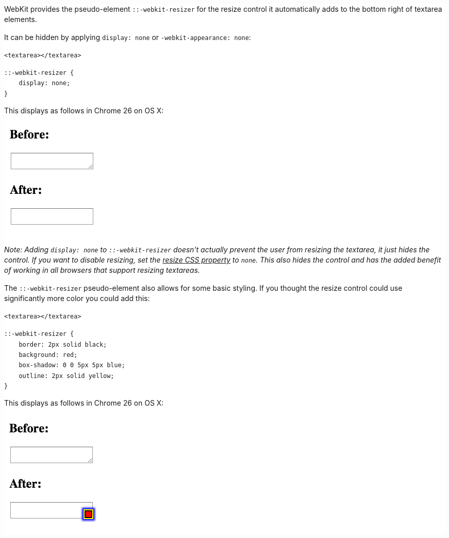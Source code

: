 WebKit provides the pseudo-element `::-webkit-resizer` for the resize control it automatically adds to the bottom right of textarea elements.

It can be hidden by applying `display: none` or `-webkit-appearance: none`:

<pre class="language-markup"><code>&lt;textarea&gt;&lt;/textarea&gt;
</code></pre>

<pre class="language-css"><code>::-webkit-resizer {
    display: none;
}
</code></pre>

This displays as follows in Chrome 26 on OS X:

<img src="/images/posts/2013-04-15/webkit-textarea-hide.png">

<i>Note: Adding `display: none` to `::-webkit-resizer` doesn't actually prevent the user from resizing the textarea, it just hides the control. If you want to disable resizing, set the [resize CSS property](https://developer.mozilla.org/en-US/docs/CSS/resize) to `none`. This also hides the control and has the added benefit of working in all browsers that support resizing textareas.</i>

The `::-webkit-resizer` pseudo-element also allows for some basic styling.  If you thought the resize control could use significantly more color you could add this:

<pre class="language-markup"><code>&lt;textarea&gt;&lt;/textarea&gt;
</code></pre>

<pre class="language-css"><code>::-webkit-resizer {
    border: 2px solid black;
    background: red;
    box-shadow: 0 0 5px 5px blue;
    outline: 2px solid yellow;
}
</code></pre>

This displays as follows in Chrome 26 on OS X:

<img src="/images/posts/2013-04-15/webkit-textarea-style.png">
